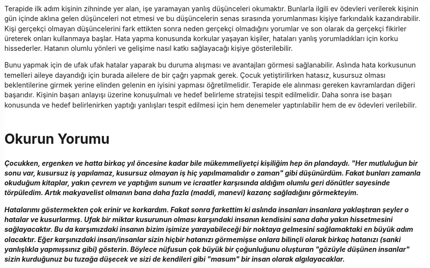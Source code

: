 Terapide ilk adım kişinin zihninde yer alan, işe yaramayan yanlış düşünceleri okumaktır.
Bunlarla ilgili ev ödevleri verilerek kişinin gün içinde aklına gelen düşünceleri not etmesi ve bu düşüncelerin senas sırasında yorumlanması kişiye farkındalık kazandırabilir.
Kişi gerçekçi olmayan düşüncelerini fark ettikten sonra neden gerçekçi olmadığını yorumlar ve son olarak da gerçekçi fikirler üreterek onları kullanmaya başlar.
Hata yapma konusunda korkular yaşayan kişiler, hataları yanlış yorumladıkları için korku hissederler.
Hatanın olumlu yönleri ve gelişime nasıl katkı sağlayacağı kişiye gösterilebilir.

Bunu yapmak için de ufak ufak hatalar yaparak bu duruma alışması ve avantajları görmesi sağlanabilir.
Aslında hata korkusunun temelleri aileye dayandığı için burada ailelere de bir çağrı yapmak gerek.
Çocuk yetiştirilirken hatasız, kusursuz olması beklentilerine girmek yerine elinden gelenin en iyisini yapması öğretilmelidir.
Terapide ele alınması gereken kavramlardan diğeri başarıdır.
Kişinin başarı anlayışı üzerine konuşulmalı ve hedef belirleme stratejisi tespit edilmelidir.
Daha sonra ise başarı konusunda ve hedef belirlenirken yaptığı yanlışları tespit edilmesi için hem denemeler yaptırılabilir hem de ev ödevleri verilebilir.

# Okurun Yorumu
***Çocukken, ergenken ve hatta birkaç yıl öncesine kadar bile mükemmeliyetçi kişiliğim hep ön plandaydı.
"Her mutluluğun bir sonu var, kusursuz iş yapılamaz, kusursuz olmayan iş hiç yapılmamalıdır o zaman" gibi düşünürdüm.
Fakat bunları zamanla okuduğum kitaplar, yakın çevrem ve yaptığım sunum ve icraatler karşısında aldığım olumlu geri dönütler sayesinde törpüledim.
Artık makyavelist olmanın bana daha fazla (maddi, manevi) kazanç sağladığını görmekteyim.***

***Hatalarımı göstermekten çok erinir ve korkardım.
Fakat sonra farkettim ki aslında insanları insanlara yaklaştıran şeyler o hatalar ve kusurlarmış.
Ufak bir miktar kusurunun olması karşındaki insanın kendisini sana daha yakın hissetmesini sağlayacaktır.
Bu da karşımızdaki insanın bizim işimize yarayabileceği bir noktaya gelmesini sağlamaktaki en büyük adım olacaktır.
Eğer karşınızdaki insan/insanlar sizin hiçbir hatanızı görmemişse onlara bilinçli olarak birkaç hatanızı (sanki yanlışlıkla yapmışsınız gibi) gösterin.
Böylece nüfusun çok büyük bir çoğunluğunu oluşturan "gözüyle düşünen insanlar" sizin kurduğunuz bu tuzağa düşecek ve sizi de kendileri gibi "masum" bir insan olarak algılayacaklar.***
